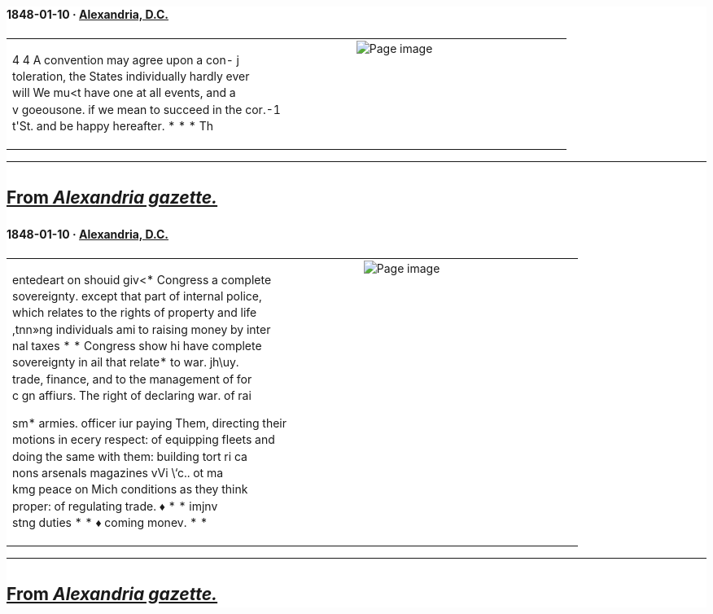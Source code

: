#### 1848-01-10 &middot; [Alexandria, D.C.](http://dbpedia.org/resource/Alexandria%2C_Virginia)

<table style="width: 100%;"><tr><td style="width: 50%">

  
4 4 A convention may agree upon a con- j  
toleration, the States individually hardly ever  
will We mu&lt;t have one at all events, and a  
v goeousone. if we mean to succeed in the cor.-1  
t&#x27;St. and be happy hereafter. * * * Th
</td><td style="width: 50%; max-height: 75%; margin: auto; display: block;">
<img alt="Page image" src="https://tile.loc.gov/image-services/iiif/service:ndnp:vi:batch_vi_crawdads_ver01:data:sn85025007:00414215804:1848011001:0036/pct:6.3715816182689595,65.17694782487061,12.736898161200388,2.21243064298037/!600,600/0/default.jpg"/>
</td>
</tr></table>

---

## [From _Alexandria gazette._](https://www.loc.gov/resource/sn85025007/1848-01-10/ed-1/?sp=2)

#### 1848-01-10 &middot; [Alexandria, D.C.](http://dbpedia.org/resource/Alexandria%2C_Virginia)

<table style="width: 100%;"><tr><td style="width: 50%">

  
entedeart on shouid giv&lt;* Congress a complete  
sovereignty. except that part of internal police,  
which relates to the rights of property and life  
,tnn»ng individuals ami to raising money by inter­  
nal taxes * * Congress show hi have complete  
sovereignty in ail that relate* to war. jh\uy.  
trade, finance, and to the management of for­  
c gn affiurs. The right of declaring war. of rai­  
  
sm* armies. officer iur paying Them, directing their  
motions in ecery respect: of equipping fleets and  
doing the same with them: building tort ri ca­  
nons arsenals magazines vVi \‘c.. ot ma­  
kmg peace on Mich conditions as they think  
proper: of regulating trade. ♦ * * imjnv  
stng duties * * ♦ coming monev. * * 
</td><td style="width: 50%; max-height: 75%; margin: auto; display: block;">
<img alt="Page image" src="https://tile.loc.gov/image-services/iiif/service:ndnp:vi:batch_vi_crawdads_ver01:data:sn85025007:00414215804:1848011001:0036/pct:6.2588102621934025,67.38005315428731,12.605331579112239,6.723551079405045/!600,600/0/default.jpg"/>
</td>
</tr></table>

---

## [From _Alexandria gazette._](https://www.loc.gov/resource/sn85025007/1848-01-10/ed-1/?sp=2)
